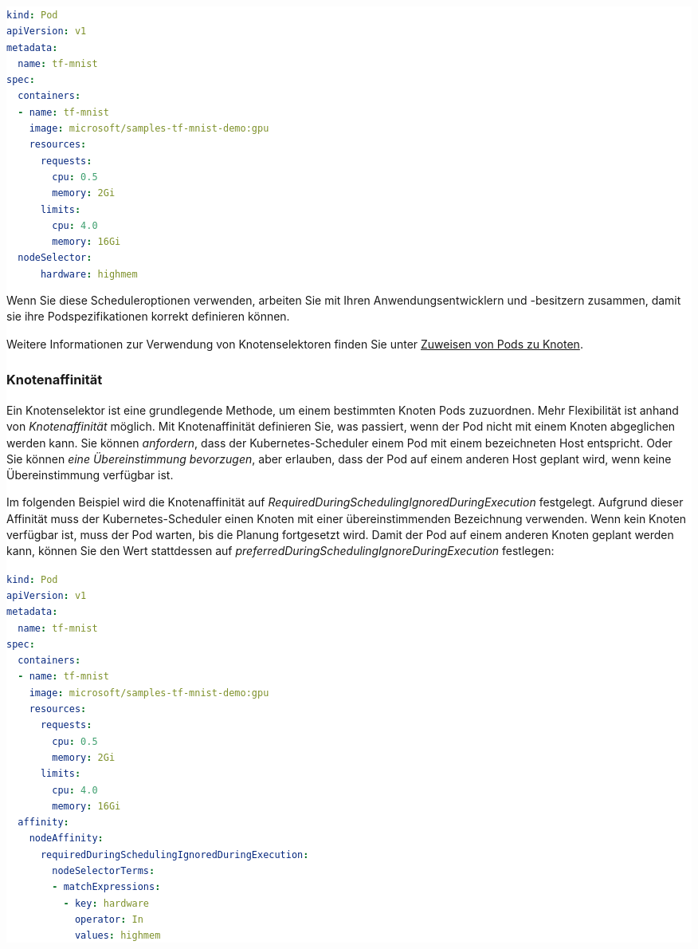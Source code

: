 ```yaml
kind: Pod
apiVersion: v1
metadata:
  name: tf-mnist
spec:
  containers:
  - name: tf-mnist
    image: microsoft/samples-tf-mnist-demo:gpu
    resources:
      requests:
        cpu: 0.5
        memory: 2Gi
      limits:
        cpu: 4.0
        memory: 16Gi
  nodeSelector:
      hardware: highmem
```

Wenn Sie diese Scheduleroptionen verwenden, arbeiten Sie mit Ihren Anwendungsentwicklern und -besitzern zusammen, damit sie ihre Podspezifikationen korrekt definieren können.

Weitere Informationen zur Verwendung von Knotenselektoren finden Sie unter [Zuweisen von Pods zu Knoten][k8s-node-selector].

### <a name="node-affinity"></a>Knotenaffinität

Ein Knotenselektor ist eine grundlegende Methode, um einem bestimmten Knoten Pods zuzuordnen. Mehr Flexibilität ist anhand von *Knotenaffinität* möglich. Mit Knotenaffinität definieren Sie, was passiert, wenn der Pod nicht mit einem Knoten abgeglichen werden kann. Sie können *anfordern*, dass der Kubernetes-Scheduler einem Pod mit einem bezeichneten Host entspricht. Oder Sie können *eine Übereinstimmung bevorzugen*, aber erlauben, dass der Pod auf einem anderen Host geplant wird, wenn keine Übereinstimmung verfügbar ist.

Im folgenden Beispiel wird die Knotenaffinität auf *RequiredDuringSchedulingIgnoredDuringExecution* festgelegt. Aufgrund dieser Affinität muss der Kubernetes-Scheduler einen Knoten mit einer übereinstimmenden Bezeichnung verwenden. Wenn kein Knoten verfügbar ist, muss der Pod warten, bis die Planung fortgesetzt wird. Damit der Pod auf einem anderen Knoten geplant werden kann, können Sie den Wert stattdessen auf *preferredDuringSchedulingIgnoreDuringExecution* festlegen:

```yaml
kind: Pod
apiVersion: v1
metadata:
  name: tf-mnist
spec:
  containers:
  - name: tf-mnist
    image: microsoft/samples-tf-mnist-demo:gpu
    resources:
      requests:
        cpu: 0.5
        memory: 2Gi
      limits:
        cpu: 4.0
        memory: 16Gi
  affinity:
    nodeAffinity:
      requiredDuringSchedulingIgnoredDuringExecution:
        nodeSelectorTerms:
        - matchExpressions:
          - key: hardware
            operator: In
            values: highmem
```


[k8s-taints-tolerations]: https://kubernetes.io/docs/concepts/configuration/taint-and-toleration/
[k8s-node-selector]: https://kubernetes.io/docs/concepts/configuration/assign-pod-node/
[k8s-affinity]: https://kubernetes.io/docs/concepts/configuration/assign-pod-node/#affinity-and-anti-affinity
[k8s-pod-affinity]: https://kubernetes.io/docs/concepts/configuration/assign-pod-node/#always-co-located-in-the-same-node
[aks-best-practices-scheduler]: operator-best-practices-scheduler.md
[aks-best-practices-cluster-isolation]: operator-best-practices-cluster-isolation.md
[aks-best-practices-identity]: operator-best-practices-identity.md
[use-multiple-node-pools]: use-multiple-node-pools.md
[taint-node-pool]: use-multiple-node-pools.md#specify-a-taint-label-or-tag-for-a-node-pool